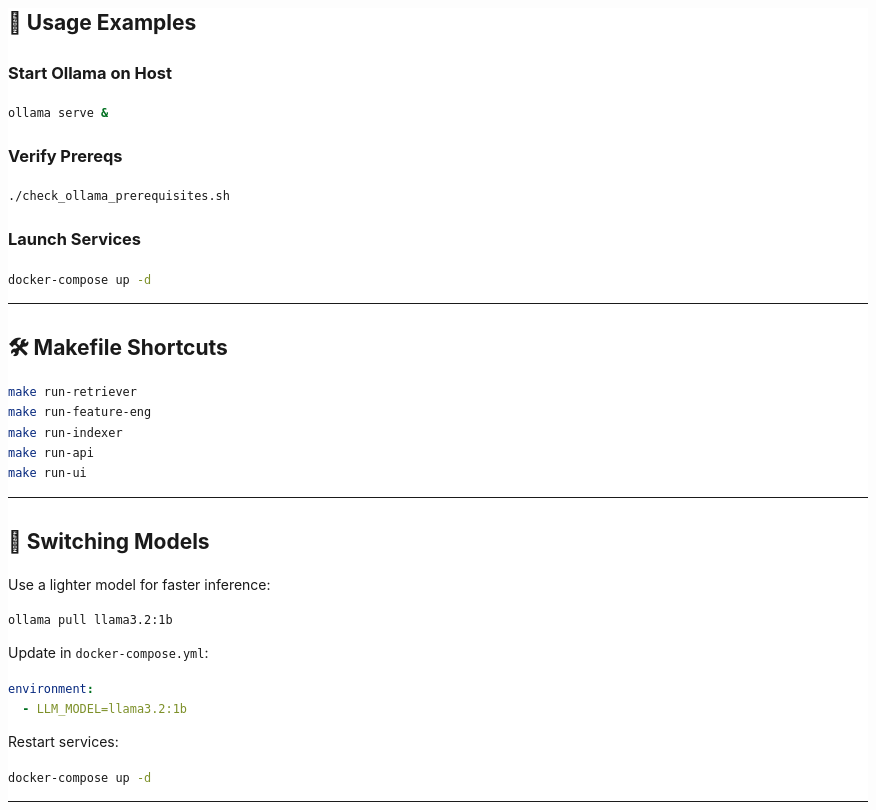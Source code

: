 
## 🧪 Usage Examples

### Start Ollama on Host

```bash
ollama serve &
```

### Verify Prereqs

```bash
./check_ollama_prerequisites.sh
```

### Launch Services

```bash
docker-compose up -d
```

---

## 🛠 Makefile Shortcuts

```bash
make run-retriever
make run-feature-eng
make run-indexer
make run-api
make run-ui
```

---

## 🔄 Switching Models

Use a lighter model for faster inference:

```bash
ollama pull llama3.2:1b
```

Update in `docker-compose.yml`:

```yaml
environment:
  - LLM_MODEL=llama3.2:1b
```

Restart services:

```bash
docker-compose up -d
```

---
